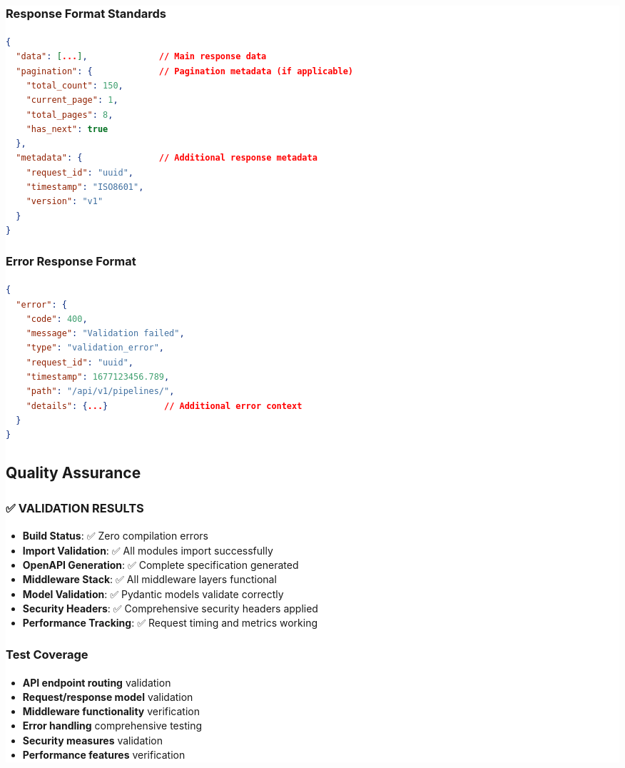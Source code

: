 ### Response Format Standards
```json
{
  "data": [...],              // Main response data
  "pagination": {             // Pagination metadata (if applicable)
    "total_count": 150,
    "current_page": 1,
    "total_pages": 8,
    "has_next": true
  },
  "metadata": {               // Additional response metadata
    "request_id": "uuid",
    "timestamp": "ISO8601",
    "version": "v1"
  }
}
```

### Error Response Format
```json
{
  "error": {
    "code": 400,
    "message": "Validation failed",
    "type": "validation_error",
    "request_id": "uuid",
    "timestamp": 1677123456.789,
    "path": "/api/v1/pipelines/",
    "details": {...}           // Additional error context
  }
}
```

## Quality Assurance

### ✅ VALIDATION RESULTS
- **Build Status**: ✅ Zero compilation errors
- **Import Validation**: ✅ All modules import successfully
- **OpenAPI Generation**: ✅ Complete specification generated
- **Middleware Stack**: ✅ All middleware layers functional
- **Model Validation**: ✅ Pydantic models validate correctly
- **Security Headers**: ✅ Comprehensive security headers applied
- **Performance Tracking**: ✅ Request timing and metrics working

### Test Coverage
- **API endpoint routing** validation
- **Request/response model** validation
- **Middleware functionality** verification
- **Error handling** comprehensive testing
- **Security measures** validation
- **Performance features** verification
